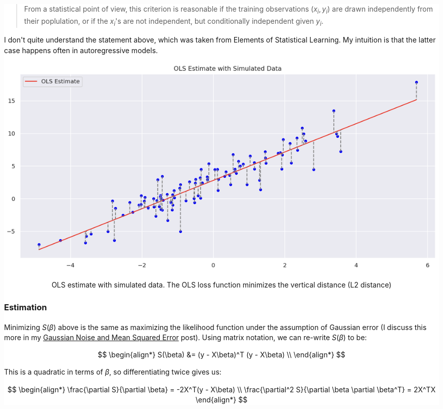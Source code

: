 > From a statistical point of view, this criterion is reasonable if the training observations $(x_i, y_i)$ are drawn independently from their poplulation, or if the $x_i$'s are not independent, but conditionally independent given $y_i$.

I don't quite understand the statement above, which was taken from Elements of Statistical Learning. My intuition is that the latter case happens often in autoregressive models.

<div class='figure' align="center">
    <img src="../assets/OLS_estimate.png" width="100%" height="100%">
    <div class='caption'  width="50%" height="50%">
        <p> OLS estimate with simulated data. The OLS loss function minimizes the vertical distance (L2 distance) </p>
    </div>
</div>

### Estimation

Minimizing $S(\beta)$ above is the same as maximizing the likelihood function under the assumption of Gaussian error (I discuss this more in my [Gaussian Noise and Mean Squared Error](https://jramkiss.github.io/2022/01/05/MLE-loss-regression/) post). Using matrix notation, we can re-write $S(\beta)$ to be:

$$
\begin{align*}
S(\beta) &= (y - X\beta)^T (y - X\beta) \\
\end{align*}
$$

This is a quadratic in terms of $\beta$, so differentiating twice gives us:

$$
\begin{align*}
\frac{\partial S}{\partial \beta} = -2X^T(y - X\beta) \\
\frac{\partial^2 S}{\partial \beta \partial \beta^T} = 2X^TX
\end{align*}
$$
